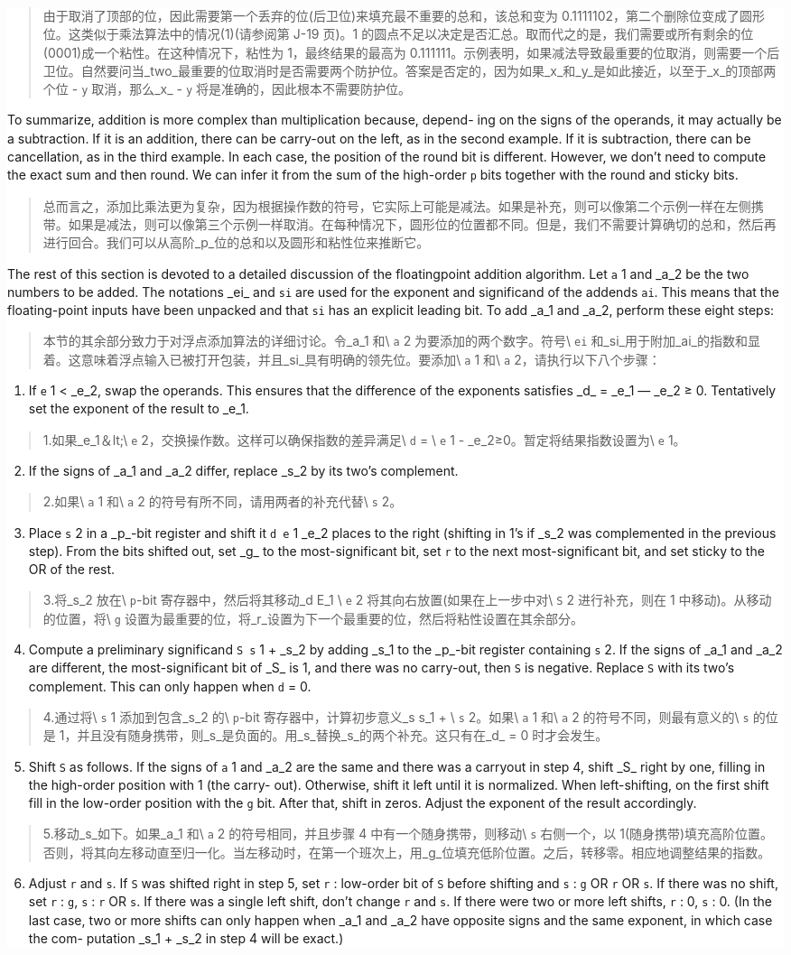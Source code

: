 > 由于取消了顶部的位，因此需要第一个丢弃的位(后卫位)来填充最不重要的总和，该总和变为 0.1111102，第二个删除位变成了圆形位。这类似于乘法算法中的情况(1)(请参阅第 J-19 页)。1 的圆点不足以决定是否汇总。取而代之的是，我们需要或所有剩余的位(0001)成一个粘性。在这种情况下，粘性为 1，最终结果的最高为 0.111111。示例表明，如果减法导致最重要的位取消，则需要一个后卫位。自然要问当_two_最重要的位取消时是否需要两个防护位。答案是否定的，因为如果_x_和_y_是如此接近，以至于_x_的顶部两个位 -  `y` 取消，那么_x_  -  `y` 将是准确的，因此根本不需要防护位。

To summarize, addition is more complex than multiplication because, depend- ing on the signs of the operands, it may actually be a subtraction. If it is an addition, there can be carry-out on the left, as in the second example. If it is subtraction, there can be cancellation, as in the third example. In each case, the position of the round bit is different. However, we don’t need to compute the exact sum and then round. We can infer it from the sum of the high-order `p` bits together with the round and sticky bits.

> 总而言之，添加比乘法更为复杂，因为根据操作数的符号，它实际上可能是减法。如果是补充，则可以像第二个示例一样在左侧携带。如果是减法，则可以像第三个示例一样取消。在每种情况下，圆形位的位置都不同。但是，我们不需要计算确切的总和，然后再进行回合。我们可以从高阶_p_位的总和以及圆形和粘性位来推断它。

The rest of this section is devoted to a detailed discussion of the floatingpoint addition algorithm. Let `a` 1 and \_a_2 be the two numbers to be added. The notations \_ei_ and `si` are used for the exponent and significand of the addends `ai`. This means that the floating-point inputs have been unpacked and that `si` has an explicit leading bit. To add \_a_1 and \_a_2, perform these eight steps:

> 本节的其余部分致力于对浮点添加算法的详细讨论。令_a_1 和\ `a` 2 为要添加的两个数字。符号\ `ei` 和_si_用于附加_ai_的指数和显着。这意味着浮点输入已被打开包装，并且_si_具有明确的领先位。要添加\ `a` 1 和\ `a` 2，请执行以下八个步骤：

1. If `e` 1 &lt; \_e_2, swap the operands. This ensures that the difference of the exponents satisfies \_d_ = \_e_1 — \_e_2 ≥ 0. Tentatively set the exponent of the result to \_e_1.

> 1.如果_e_1＆lt;\ `e` 2，交换操作数。这样可以确保指数的差异满足\ `d` = \ `e` 1  -  \_e_2≥0。暂定将结果指数设置为\ `e` 1。

2. If the signs of \_a_1 and \_a_2 differ, replace \_s_2 by its two’s complement.

> 2.如果\ `a` 1 和\ `a` 2 的符号有所不同，请用两者的补充代替\ `s` 2。

3. Place `s` 2 in a \_p_-bit register and shift it `d e` 1 \_e_2 places to the right (shifting in 1’s if \_s_2 was complemented in the previous step). From the bits shifted out, set \_g_ to the most-significant bit, set `r` to the next most-significant bit, and set sticky to the OR of the rest.

> 3.将_s_2 放在\ `p`-bit 寄存器中，然后将其移动_d E_1 \ `e` 2 将其向右放置(如果在上一步中对\ `S` 2 进行补充，则在 1 中移动)。从移动的位置，将\ `g` 设置为最重要的位，将_r_设置为下一个最重要的位，然后将粘性设置在其余部分。

4. Compute a preliminary significand `S s` 1 + \_s_2 by adding \_s_1 to the \_p_-bit register containing `s` 2. If the signs of \_a_1 and \_a_2 are different, the most-significant bit of \_S_ is 1, and there was no carry-out, then `S` is negative. Replace `S` with its two’s complement. This can only happen when `d` = 0.

> 4.通过将\ `s` 1 添加到包含_s_2 的\ `p`-bit 寄存器中，计算初步意义_s s_1 + \ `s` 2。如果\ `a` 1 和\ `a` 2 的符号不同，则最有意义的\ `s` 的位是 1，并且没有随身携带，则_s_是负面的。用_s_替换_s_的两个补充。这只有在_d_ = 0 时才会发生。

5. Shift `S` as follows. If the signs of `a` 1 and \_a_2 are the same and there was a carryout in step 4, shift \_S_ right by one, filling in the high-order position with 1 (the carry- out). Otherwise, shift it left until it is normalized. When left-shifting, on the first shift fill in the low-order position with the `g` bit. After that, shift in zeros. Adjust the exponent of the result accordingly.

> 5.移动_s_如下。如果_a_1 和\ `a` 2 的符号相同，并且步骤 4 中有一个随身携带，则移动\ `s` 右侧一个，以 1(随身携带)填充高阶位置。否则，将其向左移动直至归一化。当左移动时，在第一个班次上，用_g_位填充低阶位置。之后，转移零。相应地调整结果的指数。

6. Adjust `r` and `s`. If `S` was shifted right in step 5, set `r` : low-order bit of `S` before shifting and `s` : `g` OR `r` OR `s`. If there was no shift, set `r` : `g`, `s` : `r` OR `s`. If there was a single left shift, don’t change `r` and `s`. If there were two or more left shifts, `r` : 0, `s` : 0. (In the last case, two or more shifts can only happen when \_a_1 and \_a_2 have opposite signs and the same exponent, in which case the com- putation \_s_1 + \_s_2 in step 4 will be exact.)
